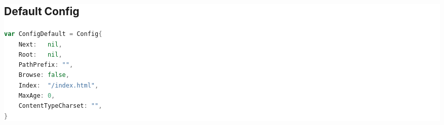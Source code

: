 ## Default Config

```go
var ConfigDefault = Config{
    Next:   nil,
    Root:   nil,
    PathPrefix: "",
    Browse: false,
    Index:  "/index.html",
    MaxAge: 0,
    ContentTypeCharset: "",
}
```
